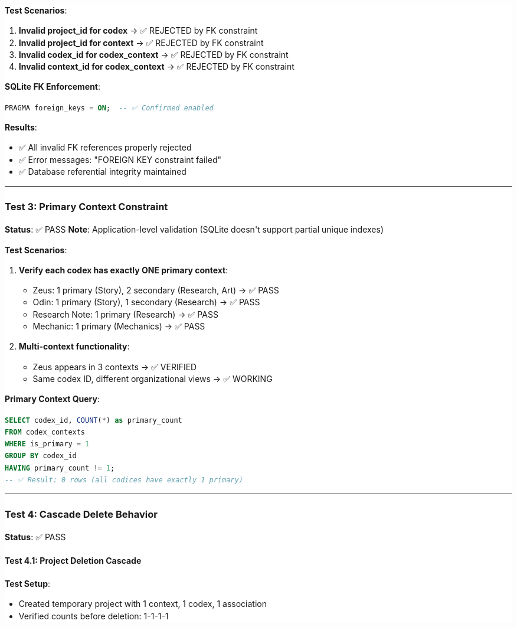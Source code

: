 **Test Scenarios**:
1. **Invalid project_id for codex** → ✅ REJECTED by FK constraint
2. **Invalid project_id for context** → ✅ REJECTED by FK constraint
3. **Invalid codex_id for codex_context** → ✅ REJECTED by FK constraint
4. **Invalid context_id for codex_context** → ✅ REJECTED by FK constraint

**SQLite FK Enforcement**:
```sql
PRAGMA foreign_keys = ON;  -- ✅ Confirmed enabled
```

**Results**:
- ✅ All invalid FK references properly rejected
- ✅ Error messages: "FOREIGN KEY constraint failed"
- ✅ Database referential integrity maintained

---

### Test 3: Primary Context Constraint

**Status**: ✅ PASS
**Note**: Application-level validation (SQLite doesn't support partial unique indexes)

**Test Scenarios**:
1. **Verify each codex has exactly ONE primary context**:
   - Zeus: 1 primary (Story), 2 secondary (Research, Art) → ✅ PASS
   - Odin: 1 primary (Story), 1 secondary (Research) → ✅ PASS
   - Research Note: 1 primary (Research) → ✅ PASS
   - Mechanic: 1 primary (Mechanics) → ✅ PASS

2. **Multi-context functionality**:
   - Zeus appears in 3 contexts → ✅ VERIFIED
   - Same codex ID, different organizational views → ✅ WORKING

**Primary Context Query**:
```sql
SELECT codex_id, COUNT(*) as primary_count
FROM codex_contexts
WHERE is_primary = 1
GROUP BY codex_id
HAVING primary_count != 1;
-- ✅ Result: 0 rows (all codices have exactly 1 primary)
```

---

### Test 4: Cascade Delete Behavior

**Status**: ✅ PASS

#### Test 4.1: Project Deletion Cascade

**Test Setup**:
- Created temporary project with 1 context, 1 codex, 1 association
- Verified counts before deletion: 1-1-1-1
